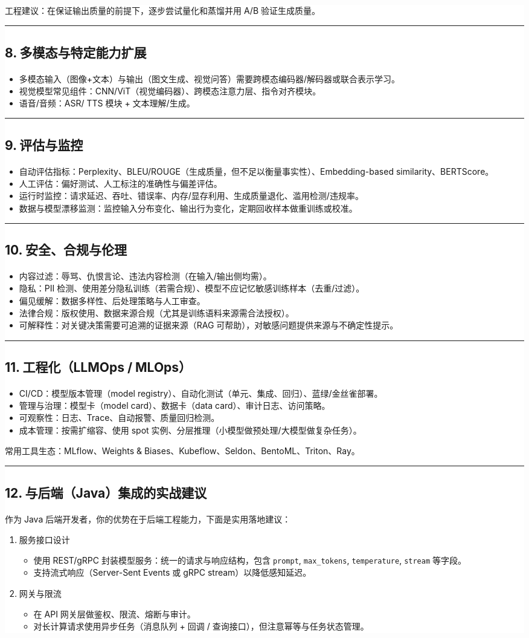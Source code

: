 工程建议：在保证输出质量的前提下，逐步尝试量化和蒸馏并用 A/B 验证生成质量。

---

## 8. 多模态与特定能力扩展

* 多模态输入（图像+文本）与输出（图文生成、视觉问答）需要跨模态编码器/解码器或联合表示学习。
* 视觉模型常见组件：CNN/ViT（视觉编码器）、跨模态注意力层、指令对齐模块。
* 语音/音频：ASR/ TTS 模块 + 文本理解/生成。

---

## 9. 评估与监控

* 自动评估指标：Perplexity、BLEU/ROUGE（生成质量，但不足以衡量事实性）、Embedding-based similarity、BERTScore。
* 人工评估：偏好测试、人工标注的准确性与偏差评估。
* 运行时监控：请求延迟、吞吐、错误率、内存/显存利用、生成质量退化、滥用检测/违规率。
* 数据与模型漂移监测：监控输入分布变化、输出行为变化，定期回收样本做重训练或校准。

---

## 10. 安全、合规与伦理

* 内容过滤：辱骂、仇恨言论、违法内容检测（在输入/输出侧均需）。
* 隐私：PII 检测、使用差分隐私训练（若需合规）、模型不应记忆敏感训练样本（去重/过滤）。
* 偏见缓解：数据多样性、后处理策略与人工审查。
* 法律合规：版权使用、数据来源合规（尤其是训练语料来源需合法授权）。
* 可解释性：对关键决策需要可追溯的证据来源（RAG 可帮助），对敏感问题提供来源与不确定性提示。

---

## 11. 工程化（LLMOps / MLOps）

* CI/CD：模型版本管理（model registry）、自动化测试（单元、集成、回归）、蓝绿/金丝雀部署。
* 管理与治理：模型卡（model card）、数据卡（data card）、审计日志、访问策略。
* 可观察性：日志、Trace、自动报警、质量回归检测。
* 成本管理：按需扩缩容、使用 spot 实例、分层推理（小模型做预处理/大模型做复杂任务）。

常用工具生态：MLflow、Weights & Biases、Kubeflow、Seldon、BentoML、Triton、Ray。

---

## 12. 与后端（Java）集成的实战建议

作为 Java 后端开发者，你的优势在于后端工程能力，下面是实用落地建议：

1. 服务接口设计

    * 使用 REST/gRPC 封装模型服务：统一的请求与响应结构，包含 `prompt`, `max_tokens`, `temperature`, `stream` 等字段。
    * 支持流式响应（Server-Sent Events 或 gRPC stream）以降低感知延迟。

2. 网关与限流

    * 在 API 网关层做鉴权、限流、熔断与审计。
    * 对长计算请求使用异步任务（消息队列 + 回调 / 查询接口），但注意幂等与任务状态管理。
